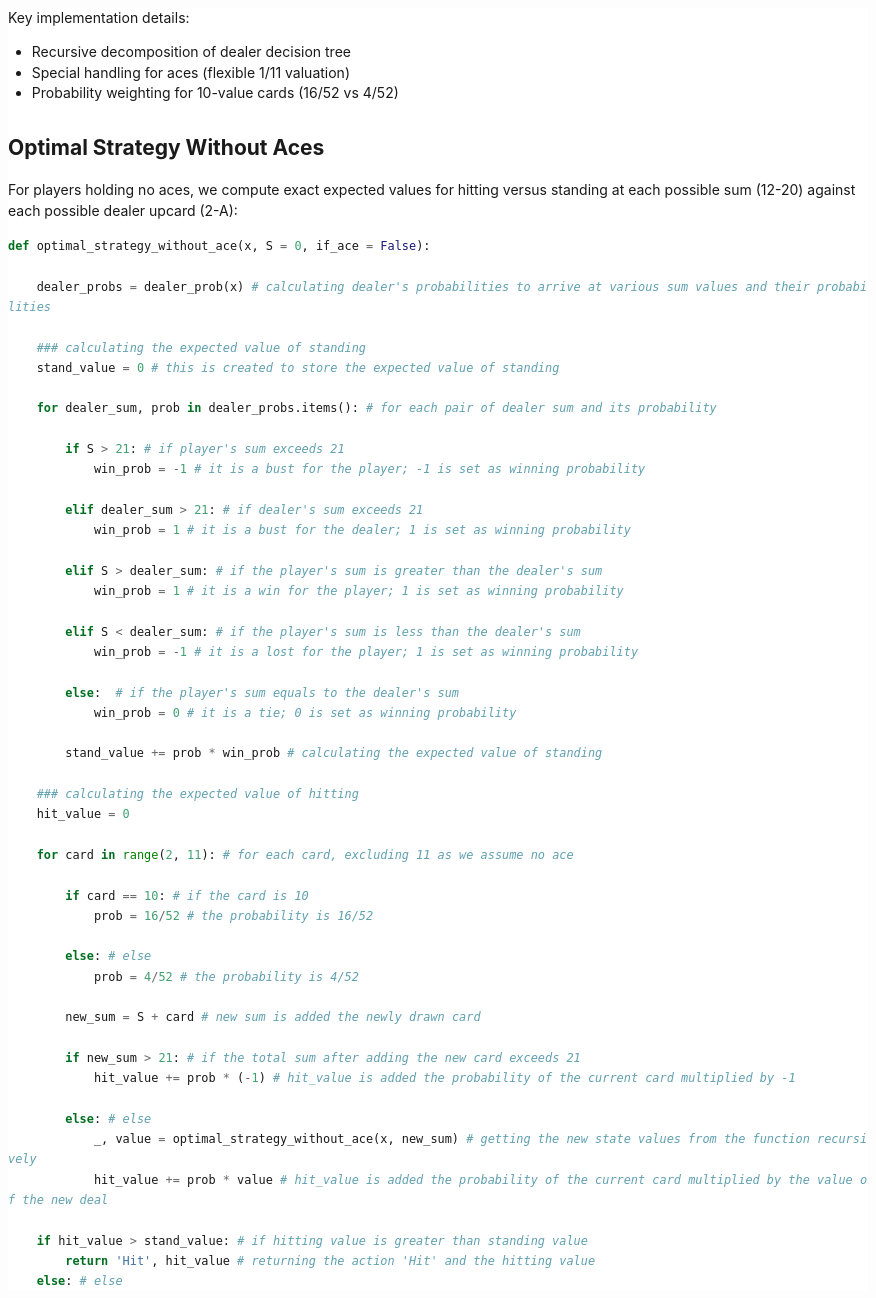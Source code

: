 Key implementation details:
- Recursive decomposition of dealer decision tree
- Special handling for aces (flexible 1/11 valuation)
- Probability weighting for 10-value cards (16/52 vs 4/52)

## Optimal Strategy Without Aces

For players holding no aces, we compute exact expected values for hitting versus standing at each possible sum (12-20) against each possible dealer upcard (2-A):

```python
def optimal_strategy_without_ace(x, S = 0, if_ace = False):

    dealer_probs = dealer_prob(x) # calculating dealer's probabilities to arrive at various sum values and their probabilities

    ### calculating the expected value of standing
    stand_value = 0 # this is created to store the expected value of standing

    for dealer_sum, prob in dealer_probs.items(): # for each pair of dealer sum and its probability

        if S > 21: # if player's sum exceeds 21
            win_prob = -1 # it is a bust for the player; -1 is set as winning probability

        elif dealer_sum > 21: # if dealer's sum exceeds 21
            win_prob = 1 # it is a bust for the dealer; 1 is set as winning probability

        elif S > dealer_sum: # if the player's sum is greater than the dealer's sum
            win_prob = 1 # it is a win for the player; 1 is set as winning probability

        elif S < dealer_sum: # if the player's sum is less than the dealer's sum
            win_prob = -1 # it is a lost for the player; 1 is set as winning probability

        else:  # if the player's sum equals to the dealer's sum
            win_prob = 0 # it is a tie; 0 is set as winning probability

        stand_value += prob * win_prob # calculating the expected value of standing

    ### calculating the expected value of hitting
    hit_value = 0

    for card in range(2, 11): # for each card, excluding 11 as we assume no ace

        if card == 10: # if the card is 10
            prob = 16/52 # the probability is 16/52

        else: # else
            prob = 4/52 # the probability is 4/52

        new_sum = S + card # new sum is added the newly drawn card

        if new_sum > 21: # if the total sum after adding the new card exceeds 21
            hit_value += prob * (-1) # hit_value is added the probability of the current card multiplied by -1

        else: # else
            _, value = optimal_strategy_without_ace(x, new_sum) # getting the new state values from the function recursively
            hit_value += prob * value # hit_value is added the probability of the current card multiplied by the value of the new deal

    if hit_value > stand_value: # if hitting value is greater than standing value
        return 'Hit', hit_value # returning the action 'Hit' and the hitting value
    else: # else
```